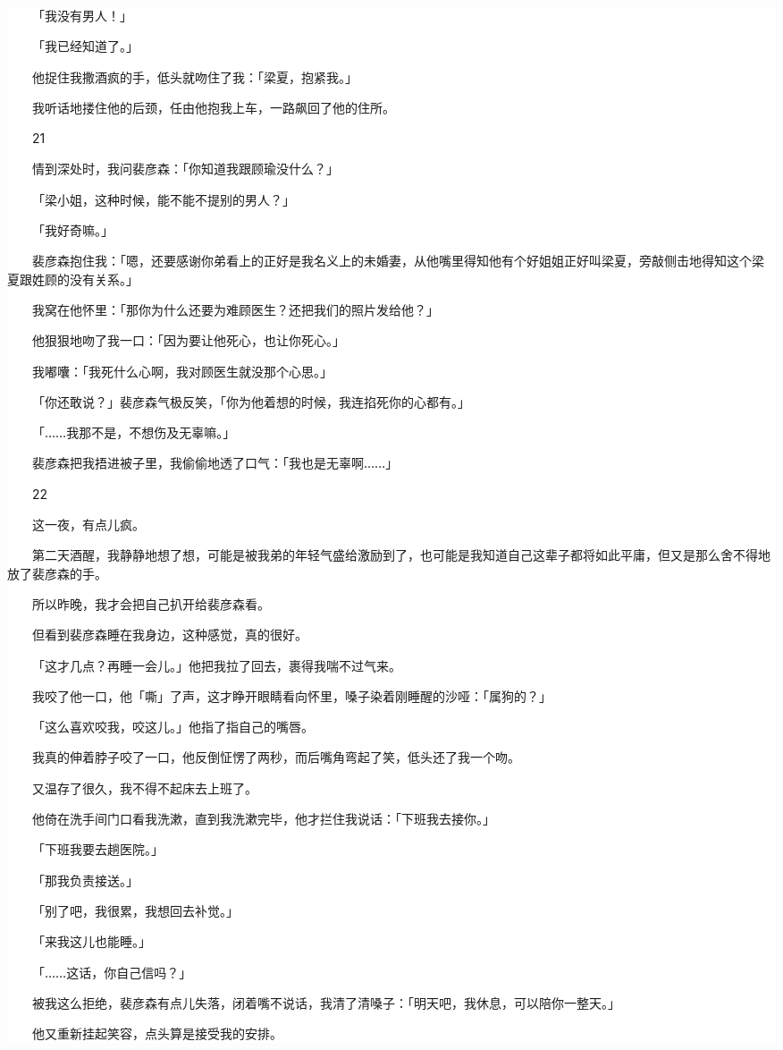 &emsp;&emsp;「我没有男人！」  
  
&emsp;&emsp;「我已经知道了。」  
  
&emsp;&emsp;他捉住我撒酒疯的手，低头就吻住了我：「梁夏，抱紧我。」  
  
&emsp;&emsp;我听话地搂住他的后颈，任由他抱我上车，一路飙回了他的住所。  
  
&emsp;&emsp;21  
  
&emsp;&emsp;情到深处时，我问裴彦森：「你知道我跟顾瑜没什么？」  
  
&emsp;&emsp;「梁小姐，这种时候，能不能不提别的男人？」  
  
&emsp;&emsp;「我好奇嘛。」  
  
&emsp;&emsp;裴彦森抱住我：「嗯，还要感谢你弟看上的正好是我名义上的未婚妻，从他嘴里得知他有个好姐姐正好叫梁夏，旁敲侧击地得知这个梁夏跟姓顾的没有关系。」  
  
&emsp;&emsp;我窝在他怀里：「那你为什么还要为难顾医生？还把我们的照片发给他？」  
  
&emsp;&emsp;他狠狠地吻了我一口：「因为要让他死心，也让你死心。」  
  
&emsp;&emsp;我嘟囔：「我死什么心啊，我对顾医生就没那个心思。」  
  
&emsp;&emsp;「你还敢说？」裴彦森气极反笑，「你为他着想的时候，我连掐死你的心都有。」  
  
&emsp;&emsp;「……我那不是，不想伤及无辜嘛。」  
  
&emsp;&emsp;裴彦森把我捂进被子里，我偷偷地透了口气：「我也是无辜啊……」  
  
&emsp;&emsp;22  
  
&emsp;&emsp;这一夜，有点儿疯。  
  
&emsp;&emsp;第二天酒醒，我静静地想了想，可能是被我弟的年轻气盛给激励到了，也可能是我知道自己这辈子都将如此平庸，但又是那么舍不得地放了裴彦森的手。  
  
&emsp;&emsp;所以昨晚，我才会把自己扒开给裴彦森看。  
  
&emsp;&emsp;但看到裴彦森睡在我身边，这种感觉，真的很好。  
  
&emsp;&emsp;「这才几点？再睡一会儿。」他把我拉了回去，裹得我喘不过气来。  
  
&emsp;&emsp;我咬了他一口，他「嘶」了声，这才睁开眼睛看向怀里，嗓子染着刚睡醒的沙哑：「属狗的？」  
  
&emsp;&emsp;「这么喜欢咬我，咬这儿。」他指了指自己的嘴唇。  
  
&emsp;&emsp;我真的伸着脖子咬了一口，他反倒怔愣了两秒，而后嘴角弯起了笑，低头还了我一个吻。  
  
&emsp;&emsp;又温存了很久，我不得不起床去上班了。  
  
&emsp;&emsp;他倚在洗手间门口看我洗漱，直到我洗漱完毕，他才拦住我说话：「下班我去接你。」  
  
&emsp;&emsp;「下班我要去趟医院。」  
  
&emsp;&emsp;「那我负责接送。」  
  
&emsp;&emsp;「别了吧，我很累，我想回去补觉。」  
  
&emsp;&emsp;「来我这儿也能睡。」  
  
&emsp;&emsp;「……这话，你自己信吗？」  
  
&emsp;&emsp;被我这么拒绝，裴彦森有点儿失落，闭着嘴不说话，我清了清嗓子：「明天吧，我休息，可以陪你一整天。」  
  
&emsp;&emsp;他又重新挂起笑容，点头算是接受我的安排。  
  